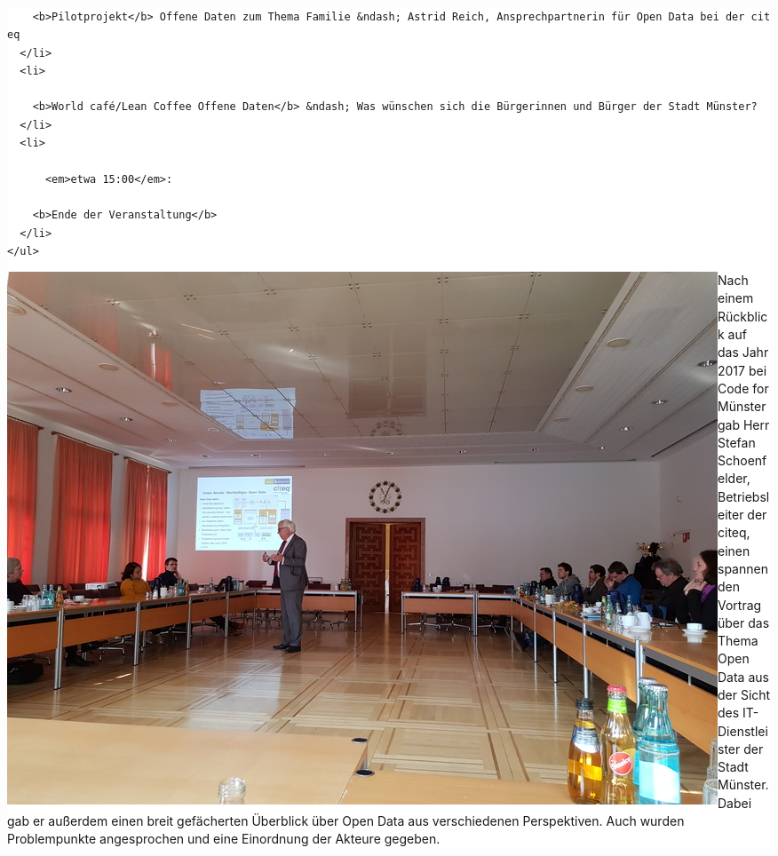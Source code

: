        <b>Pilotprojekt</b> Offene Daten zum Thema Familie &ndash; Astrid Reich, Ansprechpartnerin für Open Data bei der citeq
      </li>
      <li>

        <b>World café/Lean Coffee Offene Daten</b> &ndash; Was wünschen sich die Bürgerinnen und Bürger der Stadt Münster?
      </li>
      <li>

          <em>etwa 15:00</em>:

        <b>Ende der Veranstaltung</b>
      </li>
    </ul>




<img class="inarticle" src="/img/odd2018/schoenfelder.jpg" style="float:left" />

Nach einem Rückblick auf das Jahr 2017 bei Code for Münster gab Herr Stefan Schoenfelder, Betriebsleiter der citeq, einen spannenden Vortrag über das Thema Open Data aus der Sicht des IT-Dienstleister der Stadt Münster. Dabei gab er außerdem einen breit gefächerten Überblick über Open Data aus verschiedenen Perspektiven. Auch wurden Problempunkte angesprochen und eine Einordnung der Akteure gegeben. 
